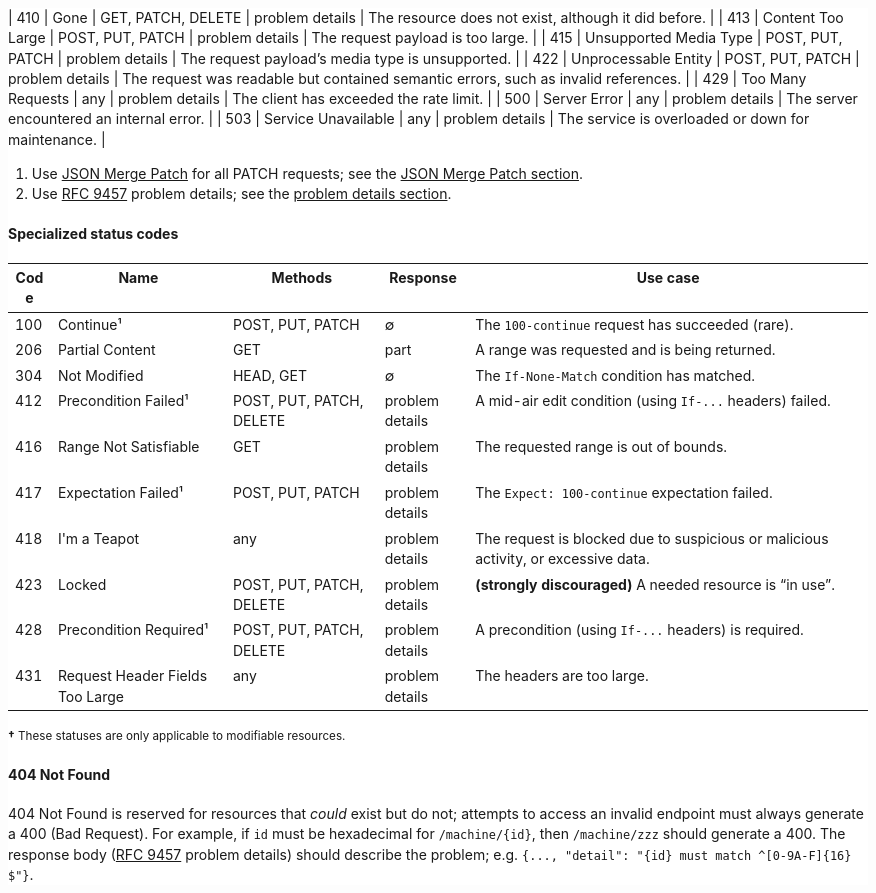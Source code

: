 | 410  | Gone                            | GET, PATCH, DELETE        | problem details  | The resource does not exist, although it did before.                                     |
| 413  | Content Too Large               | POST, PUT, PATCH          | problem details  | The request payload is too large.                                                        |
| 415  | Unsupported Media Type          | POST, PUT, PATCH          | problem details  | The request payload’s media type is unsupported.                                         |
| 422  | Unprocessable Entity            | POST, PUT, PATCH          | problem details  | The request was readable but contained semantic errors, such as invalid references.      |
| 429  | Too Many Requests               | any                       | problem details  | The client has exceeded the rate limit.                                                  |
| 500  | Server Error                    | any                       | problem details  | The server encountered an internal error.                                                |
| 503  | Service Unavailable             | any                       | problem details  | The service is overloaded or down for maintenance.                                       |

1. Use [JSON Merge Patch](https://datatracker.ietf.org/doc/rfc7396/) for all PATCH requests;
   see the [JSON Merge Patch section](#json-merge-patch).
2. Use [RFC 9457](https://datatracker.ietf.org/doc/rfc9457/#name-members-of-a-problem-detail) problem details;
   see the [problem details section](#problem-details).

#### Specialized status codes

| Code | Name                            | Methods                  | Response        | Use case                                                                           |
|------|---------------------------------|--------------------------|-----------------|------------------------------------------------------------------------------------|
| 100  | Continue¹                       | POST, PUT, PATCH         | ∅               | The `100-continue` request has succeeded (rare).                                   |
| 206  | Partial Content                 | GET                      | part            | A range was requested and is being returned.                                       |
| 304  | Not Modified                    | HEAD, GET                | ∅               | The `If-None-Match` condition has matched.                                         |
| 412  | Precondition Failed¹            | POST, PUT, PATCH, DELETE | problem details | A mid-air edit condition (using `If-...` headers) failed.                          |
| 416  | Range Not Satisfiable           | GET                      | problem details | The requested range is out of bounds.                                              |
| 417  | Expectation Failed¹             | POST, PUT, PATCH         | problem details | The `Expect: 100-continue` expectation failed.                                     |
| 418  | I'm a Teapot                    | any                      | problem details | The request is blocked due to suspicious or malicious activity, or excessive data. |
| 423  | Locked                          | POST, PUT, PATCH, DELETE | problem details | **(strongly discouraged)** A needed resource is “in use”.                          |
| 428  | Precondition Required¹          | POST, PUT, PATCH, DELETE | problem details | A precondition (using `If-...` headers) is required.                               |
| 431  | Request Header Fields Too Large | any                      | problem details | The headers are too large.                                                         |

<small>
<b>†</b> These statuses are only applicable to modifiable resources.
</small>

#### 404 Not Found

404 Not Found is reserved for resources that _could_ exist but do not;
attempts to access an invalid endpoint must always generate a 400 (Bad Request).
For example, if `id` must be hexadecimal for `/machine/{id}`, then `/machine/zzz` should generate a 400.
The response body
([RFC 9457](https://datatracker.ietf.org/doc/rfc9457/#name-members-of-a-problem-detail) problem details)
should describe the problem; e.g. `{..., "detail": "{id} must match ^[0-9A-F]{16}$"}`.
